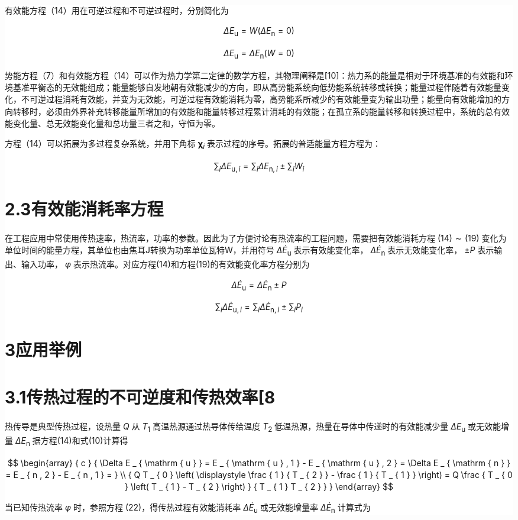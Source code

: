有效能方程（14）用在可逆过程和不可逆过程时，分别简化为

$$
\Delta E _ { \mathrm { u } } = W ( \Delta E _ { \mathrm { n } } = 0 )
$$

$$
\Delta E _ { \mathrm { u } } = \Delta E _ { \mathrm { n } } ( W = 0 )
$$

势能方程（7）和有效能方程（14）可以作为热力学第二定律的数学方程，其物理阐释是[10]：热力系的能量是相对于环境基准的有效能和环境基准平衡态的无效能组成；能量能够自发地朝有效能减少的方向，即从高势能系统向低势能系统转移或转换；能量过程伴随着有效能量变化，不可逆过程消耗有效能，并变为无效能，可逆过程有效能消耗为零，高势能系所减少的有效能量变为输出功量；能量向有效能增加的方向转移时，必须由外界补充转移能量所增加的有效能和能量转移过程累计消耗的有效能；在孤立系的能量转移和转换过程中，系统的总有效能变化量、总无效能变化量和总功量三者之和，守恒为零。

方程（14）可以拓展为多过程复杂系统，并用下角标 $\mathbf { \chi } _ { i }$ 表示过程的序号。拓展的普适能量方程方程为：

$$
\sum _ { i } \Delta E _ { \mathrm { u } , i } = \sum _ { i } \Delta E _ { \mathrm { n } , i } \pm \sum _ { i } W _ { i }
$$

# 2.3有效能消耗率方程

在工程应用中常使用传热速率，热流率，功率的参数。因此为了方便讨论有热流率的工程问题，需要把有效能消耗方程 $( 1 4 ) { \sim } ( 1 9 )$ 变化为单位时间的能量方程，其单位也由焦耳J转换为功率单位瓦特W，并用符号 $\Delta \dot { E } _ { \mathrm { u } }$ 表示有效能变化率， $\Delta \dot { E } _ { \mathrm { n } }$ 表示无效能变化率， $\pm P$ 表示输出、输入功率， $\varphi$ 表示热流率。对应方程(14)和方程(19)的有效能变化率方程分别为

$$
\Delta \dot { E } _ { \mathrm { u } } = \Delta \dot { E } _ { \mathrm { n } } \pm P
$$

$$
\sum _ { i } \Delta \dot { E } _ { \mathrm { u } , i } = \sum _ { i } \Delta \dot { E } _ { \mathrm { n } , i } \pm \sum _ { i } P _ { i }
$$

# 3应用举例

# 3.1传热过程的不可逆度和传热效率[8

热传导是典型传热过程，设热量 $Q$ 从 $T _ { 1 }$ 高温热源通过热导体传给温度 $T _ { 2 }$ 低温热源，热量在导体中传递时的有效能减少量 $\Delta E _ { \mathrm { u } }$ 或无效能增量 $\Delta E _ { \mathrm { n } }$ 据方程(14)和式(10)计算得

$$
\begin{array} { c } { \Delta E _ { \mathrm { u } } = E _ { \mathrm { u } , 1 } - E _ { \mathrm { u } , 2 } = \Delta E _ { \mathrm { n } } = E _ { n , 2 } - E _ { n , 1 } = } \\ { Q T _ { 0 } \left( \displaystyle \frac { 1 } { T _ { 2 } } - \frac { 1 } { T _ { 1 } } \right) = Q \frac { T _ { 0 } \left( T _ { 1 } - T _ { 2 } \right) } { T _ { 1 } T _ { 2 } } } \end{array}
$$

当已知传热流率 $\varphi$ 时，参照方程 (22)，得传热过程有效能消耗率 $\Delta \dot { E } _ { \mathrm { u } }$ 或无效能增量率 $\Delta \dot { E } _ { \mathrm { n } }$ 计算式为
